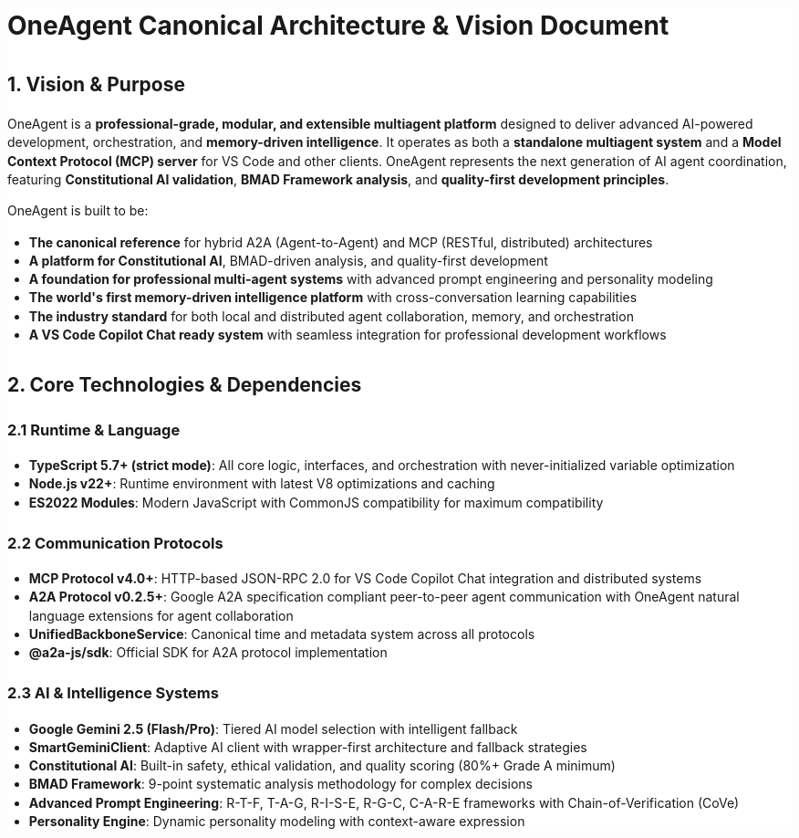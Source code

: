 # OneAgent Canonical Architecture & Vision Document

## 1. Vision & Purpose

OneAgent is a **professional-grade, modular, and extensible multiagent platform** designed to deliver advanced AI-powered development, orchestration, and **memory-driven intelligence**. It operates as both a **standalone multiagent system** and a **Model Context Protocol (MCP) server** for VS Code and other clients. OneAgent represents the next generation of AI agent coordination, featuring **Constitutional AI validation**, **BMAD Framework analysis**, and **quality-first development principles**.

OneAgent is built to be:
- **The canonical reference** for hybrid A2A (Agent-to-Agent) and MCP (RESTful, distributed) architectures
- **A platform for Constitutional AI**, BMAD-driven analysis, and quality-first development
- **A foundation for professional multi-agent systems** with advanced prompt engineering and personality modeling
- **The world's first memory-driven intelligence platform** with cross-conversation learning capabilities
- **The industry standard** for both local and distributed agent collaboration, memory, and orchestration
- **A VS Code Copilot Chat ready system** with seamless integration for professional development workflows

## 2. Core Technologies & Dependencies

### 2.1 Runtime & Language
- **TypeScript 5.7+ (strict mode)**: All core logic, interfaces, and orchestration with never-initialized variable optimization
- **Node.js v22+**: Runtime environment with latest V8 optimizations and caching
- **ES2022 Modules**: Modern JavaScript with CommonJS compatibility for maximum compatibility

### 2.2 Communication Protocols
- **MCP Protocol v4.0+**: HTTP-based JSON-RPC 2.0 for VS Code Copilot Chat integration and distributed systems
- **A2A Protocol v0.2.5+**: Google A2A specification compliant peer-to-peer agent communication with OneAgent natural language extensions for agent collaboration
- **UnifiedBackboneService**: Canonical time and metadata system across all protocols
- **@a2a-js/sdk**: Official SDK for A2A protocol implementation

### 2.3 AI & Intelligence Systems
- **Google Gemini 2.5 (Flash/Pro)**: Tiered AI model selection with intelligent fallback
- **SmartGeminiClient**: Adaptive AI client with wrapper-first architecture and fallback strategies
- **Constitutional AI**: Built-in safety, ethical validation, and quality scoring (80%+ Grade A minimum)
- **BMAD Framework**: 9-point systematic analysis methodology for complex decisions
- **Advanced Prompt Engineering**: R-T-F, T-A-G, R-I-S-E, R-G-C, C-A-R-E frameworks with Chain-of-Verification (CoVe)
- **Personality Engine**: Dynamic personality modeling with context-aware expression
